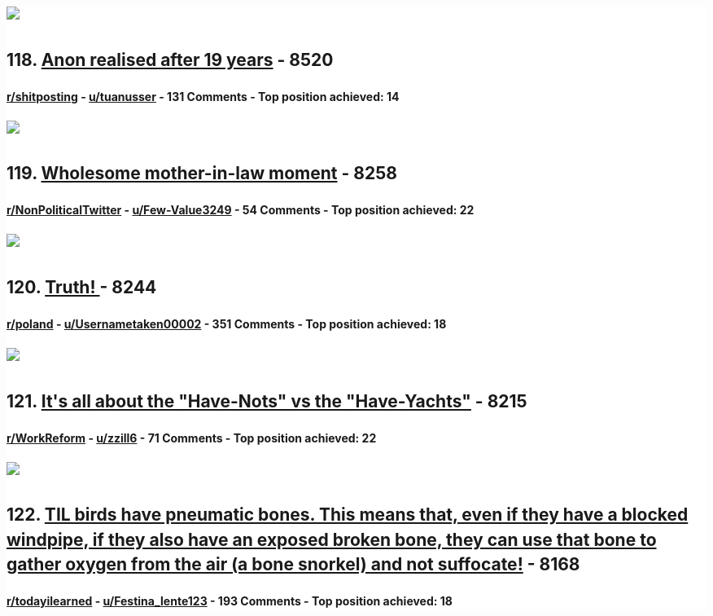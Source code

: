 <a href="https://i.redd.it/5ezm71ch2tbe1.jpeg"><img src="https://b.thumbs.redditmedia.com/t0VwmzbQX8ThlNiQDlb0kWX6BGeWpSqn0gj-eFu7HxY.jpg"></img></a>

## 118. [Anon realised after 19 years](http://reddit.com/r/shitposting/comments/1hwfvfj/anon_realised_after_19_years/) - 8520
#### [r/shitposting](http://reddit.com/r/shitposting) - [u/tuanusser](http://reddit.com/u/tuanusser) - 131 Comments - Top position achieved: 14

<a href="https://i.redd.it/w15smeswhqbe1.jpeg"><img src="https://b.thumbs.redditmedia.com/Rkho_bcufqTGRuoGiHYhh8Ymq6AafwzNzGJEM8h3HBA.jpg"></img></a>

## 119. [Wholesome mother-in-law moment](http://reddit.com/r/NonPoliticalTwitter/comments/1hw9d7k/wholesome_motherinlaw_moment/) - 8258
#### [r/NonPoliticalTwitter](http://reddit.com/r/NonPoliticalTwitter) - [u/Few-Value3249](http://reddit.com/u/Few-Value3249) - 54 Comments - Top position achieved: 22

<a href="https://i.redd.it/tt096cn7nobe1.jpeg"><img src="https://b.thumbs.redditmedia.com/ukETPoT-ElEENxonUi3hyuxyS9L5NrCfRy6cXV0QY4M.jpg"></img></a>

## 120. [Truth! ](http://reddit.com/r/poland/comments/1hwqaw5/truth/) - 8244
#### [r/poland](http://reddit.com/r/poland) - [u/Usernametaken00002](http://reddit.com/u/Usernametaken00002) - 351 Comments - Top position achieved: 18

<a href="https://i.redd.it/icke2rna6tbe1.jpeg"><img src="https://b.thumbs.redditmedia.com/MyanJt4EP_cZfC6UPZ1qArFaZd3SByPK_9nkMW9TAZQ.jpg"></img></a>

## 121. [It's all about the "Have-Nots" vs the "Have-Yachts"](http://reddit.com/r/WorkReform/comments/1hwn2ad/its_all_about_the_havenots_vs_the_haveyachts/) - 8215
#### [r/WorkReform](http://reddit.com/r/WorkReform) - [u/zzill6](http://reddit.com/u/zzill6) - 71 Comments - Top position achieved: 22

<a href="https://i.redd.it/slhfvaefisbe1.jpeg"><img src="https://a.thumbs.redditmedia.com/5-aohLcKZd3JOgQzOSzVA8Ra-mgY0ieFLBp-Z2VUTP4.jpg"></img></a>

## 122. [TIL birds have pneumatic bones. This means that, even if they have a blocked windpipe, if they also have an exposed broken bone, they can use that bone to gather oxygen from the air (a bone snorkel) and not suffocate!](http://reddit.com/r/todayilearned/comments/1hw8fxo/til_birds_have_pneumatic_bones_this_means_that/) - 8168
#### [r/todayilearned](http://reddit.com/r/todayilearned) - [u/Festina_lente123](http://reddit.com/u/Festina_lente123) - 193 Comments - Top position achieved: 18
